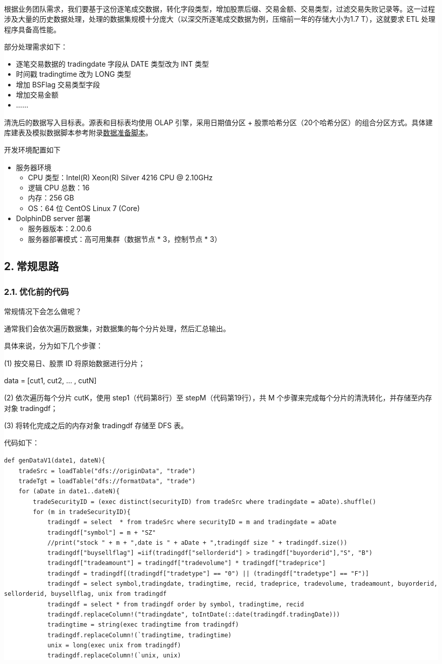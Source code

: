根据业务团队需求，我们要基于这份逐笔成交数据，转化字段类型，增加股票后缀、交易金额、交易类型，过滤交易失败记录等。这一过程涉及大量的历史数据处理，处理的数据集规模十分庞大（以深交所逐笔成交数据为例，压缩前一年的存储大小为1.7 T），这就要求 ETL 处理程序具备高性能。

部分处理需求如下：

* 逐笔交易数据的 tradingdate 字段从 DATE 类型改为 INT 类型
* 时间戳 tradingtime 改为 LONG 类型
* 增加 BSFlag 交易类型字段
* 增加交易金额
* ……

清洗后的数据写入目标表。源表和目标表均使用 OLAP 引擎，采用日期值分区 + 股票哈希分区（20个哈希分区）的组合分区方式。具体建库建表及模拟数据脚本参考附录[数据准备脚本](script/data_etl/createData.dos)。

开发环境配置如下

* 服务器环境
  + CPU 类型：Intel(R) Xeon(R) Silver 4216 CPU @ 2.10GHz
  + 逻辑 CPU 总数：16
  + 内存：256 GB
  + OS：64 位 CentOS Linux 7 (Core)
* DolphinDB server 部署
  + 服务器版本：2.00.6
  + 服务器部署模式：高可用集群（数据节点 \* 3，控制节点 \* 3）

## 2. 常规思路

### 2.1. 优化前的代码

常规情况下会怎么做呢？

通常我们会依次遍历数据集，对数据集的每个分片处理，然后汇总输出。

具体来说，分为如下几个步骤：

(1) 按交易日、股票 ID 将原始数据进行分片；

data = [cut1, cut2, ... , cutN]

(2) 依次遍历每个分片 cutK，使用 step1（代码第8行）至 stepM（代码第19行），共 M 个步骤来完成每个分片的清洗转化，并存储至内存对象 tradingdf；

(3) 将转化完成之后的内存对象 tradingdf 存储至 DFS 表。

代码如下：

```
def genDataV1(date1, dateN){
    tradeSrc = loadTable("dfs://originData", "trade")
    tradeTgt = loadTable("dfs://formatData", "trade")
    for (aDate in date1..dateN){
        tradeSecurityID = (exec distinct(securityID) from tradeSrc where tradingdate = aDate).shuffle()
        for (m in tradeSecurityID){
		    tradingdf = select  * from tradeSrc where securityID = m and tradingdate = aDate
		    tradingdf["symbol"] = m + "SZ"
		    //print("stock " + m + ",date is " + aDate + ",tradingdf size " + tradingdf.size())
		    tradingdf["buysellflag"] =iif(tradingdf["sellorderid"] > tradingdf["buyorderid"],"S", "B")
		    tradingdf["tradeamount"] = tradingdf["tradevolume"] * tradingdf["tradeprice"]
		    tradingdf = tradingdf[(tradingdf["tradetype"] == "0") || (tradingdf["tradetype"] == "F")]
		    tradingdf = select symbol,tradingdate, tradingtime, recid, tradeprice, tradevolume, tradeamount, buyorderid, sellorderid, buysellflag, unix from tradingdf
		    tradingdf = select * from tradingdf order by symbol, tradingtime, recid
		    tradingdf.replaceColumn!("tradingdate", toIntDate(::date(tradingdf.tradingDate)))
		    tradingtime = string(exec tradingtime from tradingdf)
		    tradingdf.replaceColumn!(`tradingtime, tradingtime)
		    unix = long(exec unix from tradingdf)
		    tradingdf.replaceColumn!(`unix, unix)
```